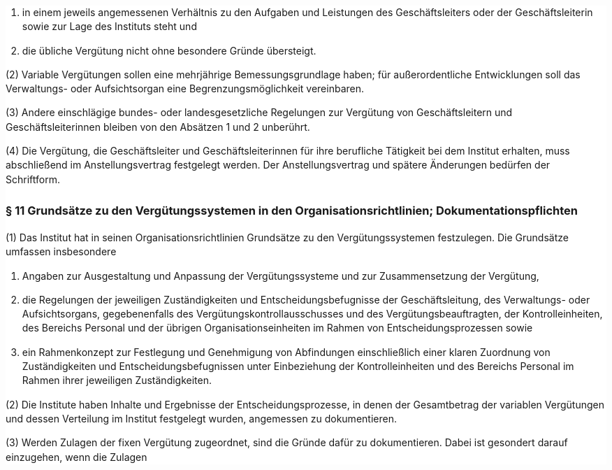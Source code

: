 1.  in einem jeweils angemessenen Verhältnis zu den Aufgaben und
    Leistungen des Geschäftsleiters oder der Geschäftsleiterin sowie zur
    Lage des Instituts steht und


2.  die übliche Vergütung nicht ohne besondere Gründe übersteigt.




(2) Variable Vergütungen sollen eine mehrjährige Bemessungsgrundlage
haben; für außerordentliche Entwicklungen soll das Verwaltungs- oder
Aufsichtsorgan eine Begrenzungsmöglichkeit vereinbaren.

(3) Andere einschlägige bundes- oder landesgesetzliche Regelungen zur
Vergütung von Geschäftsleitern und Geschäftsleiterinnen bleiben von
den Absätzen 1 und 2 unberührt.

(4) Die Vergütung, die Geschäftsleiter und Geschäftsleiterinnen für
ihre berufliche Tätigkeit bei dem Institut erhalten, muss abschließend
im Anstellungsvertrag festgelegt werden. Der Anstellungsvertrag und
spätere Änderungen bedürfen der Schriftform.


### § 11 Grundsätze zu den Vergütungssystemen in den Organisationsrichtlinien; Dokumentationspflichten

(1) Das Institut hat in seinen Organisationsrichtlinien Grundsätze zu
den Vergütungssystemen festzulegen. Die Grundsätze umfassen
insbesondere

1.  Angaben zur Ausgestaltung und Anpassung der Vergütungssysteme und zur
    Zusammensetzung der Vergütung,


2.  die Regelungen der jeweiligen Zuständigkeiten und
    Entscheidungsbefugnisse der Geschäftsleitung, des Verwaltungs- oder
    Aufsichtsorgans, gegebenenfalls des Vergütungskontrollausschusses und
    des Vergütungsbeauftragten, der Kontrolleinheiten, des Bereichs
    Personal und der übrigen Organisationseinheiten im Rahmen von
    Entscheidungsprozessen sowie


3.  ein Rahmenkonzept zur Festlegung und Genehmigung von Abfindungen
    einschließlich einer klaren Zuordnung von Zuständigkeiten und
    Entscheidungsbefugnissen unter Einbeziehung der Kontrolleinheiten und
    des Bereichs Personal im Rahmen ihrer jeweiligen Zuständigkeiten.




(2) Die Institute haben Inhalte und Ergebnisse der
Entscheidungsprozesse, in denen der Gesamtbetrag der variablen
Vergütungen und dessen Verteilung im Institut festgelegt wurden,
angemessen zu dokumentieren.

(3) Werden Zulagen der fixen Vergütung zugeordnet, sind die Gründe
dafür zu dokumentieren. Dabei ist gesondert darauf einzugehen, wenn
die Zulagen

